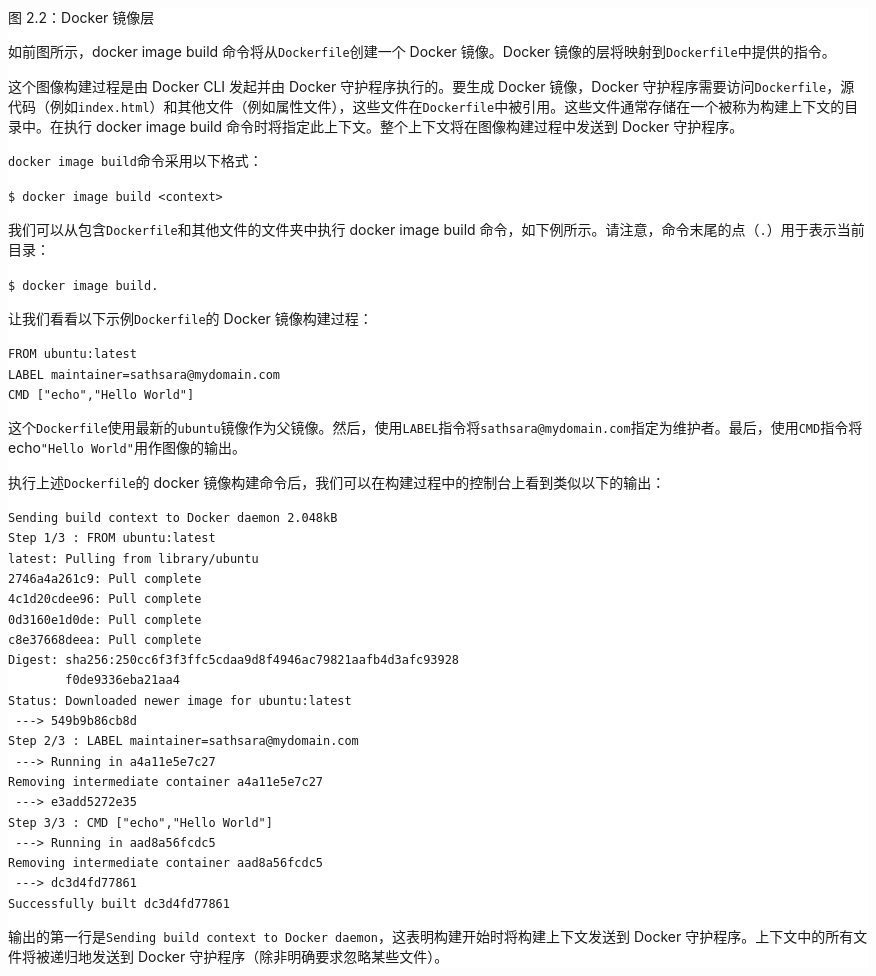 图 2.2：Docker 镜像层

如前图所示，docker image build 命令将从`Dockerfile`创建一个 Docker 镜像。Docker 镜像的层将映射到`Dockerfile`中提供的指令。

这个图像构建过程是由 Docker CLI 发起并由 Docker 守护程序执行的。要生成 Docker 镜像，Docker 守护程序需要访问`Dockerfile`，源代码（例如`index.html`）和其他文件（例如属性文件），这些文件在`Dockerfile`中被引用。这些文件通常存储在一个被称为构建上下文的目录中。在执行 docker image build 命令时将指定此上下文。整个上下文将在图像构建过程中发送到 Docker 守护程序。

`docker image build`命令采用以下格式：

```
$ docker image build <context>
```

我们可以从包含`Dockerfile`和其他文件的文件夹中执行 docker image build 命令，如下例所示。请注意，命令末尾的点（`.`）用于表示当前目录：

```
$ docker image build.
```

让我们看看以下示例`Dockerfile`的 Docker 镜像构建过程：

```
FROM ubuntu:latest
LABEL maintainer=sathsara@mydomain.com
CMD ["echo","Hello World"]
```

这个`Dockerfile`使用最新的`ubuntu`镜像作为父镜像。然后，使用`LABEL`指令将`sathsara@mydomain.com`指定为维护者。最后，使用`CMD`指令将 echo`"Hello World"`用作图像的输出。

执行上述`Dockerfile`的 docker 镜像构建命令后，我们可以在构建过程中的控制台上看到类似以下的输出：

```
Sending build context to Docker daemon 2.048kB
Step 1/3 : FROM ubuntu:latest
latest: Pulling from library/ubuntu
2746a4a261c9: Pull complete 
4c1d20cdee96: Pull complete 
0d3160e1d0de: Pull complete 
c8e37668deea: Pull complete
Digest: sha256:250cc6f3f3ffc5cdaa9d8f4946ac79821aafb4d3afc93928
        f0de9336eba21aa4
Status: Downloaded newer image for ubuntu:latest
 ---> 549b9b86cb8d
Step 2/3 : LABEL maintainer=sathsara@mydomain.com
 ---> Running in a4a11e5e7c27
Removing intermediate container a4a11e5e7c27
 ---> e3add5272e35
Step 3/3 : CMD ["echo","Hello World"]
 ---> Running in aad8a56fcdc5
Removing intermediate container aad8a56fcdc5
 ---> dc3d4fd77861
Successfully built dc3d4fd77861
```

输出的第一行是`Sending build context to Docker daemon`，这表明构建开始时将构建上下文发送到 Docker 守护程序。上下文中的所有文件将被递归地发送到 Docker 守护程序（除非明确要求忽略某些文件）。

